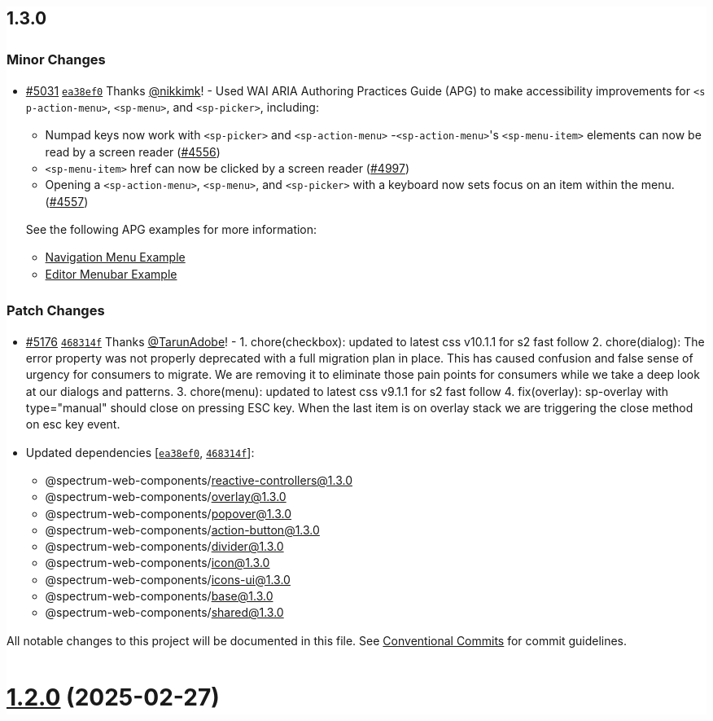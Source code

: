 ## 1.3.0

### Minor Changes

- [#5031](https://github.com/adobe/spectrum-web-components/pull/5031) [`ea38ef0`](https://github.com/adobe/spectrum-web-components/commit/ea38ef0db33b251a054d50abf5cffc04e32f579f) Thanks [@nikkimk](https://github.com/nikkimk)! - Used WAI ARIA Authoring Practices Guide (APG) to make accessibility improvements for `<sp-action-menu>`, `<sp-menu>`, and `<sp-picker>`, including:
    - Numpad keys now work with `<sp-picker>` and `<sp-action-menu>` -`<sp-action-menu>`'s `<sp-menu-item>` elements can now be read by a screen reader ([#4556](https://github.com/adobe/spectrum-web-components/issues/4556))
    - `<sp-menu-item>` href can now be clicked by a screen reader ([#4997](https://github.com/adobe/spectrum-web-components/issues/4997))
    - Opening a `<sp-action-menu>`, `<sp-menu>`, and `<sp-picker>` with a keyboard now sets focus on an item within the menu. ([#4557](https://github.com/adobe/spectrum-web-components/issues/4557))

    See the following APG examples for more information:
    - [Navigation Menu Example](https://www.w3.org/WAI/ARIA/apg/patterns/menubar/examples/menubar-navigation/)
    - [Editor Menubar Example](https://www.w3.org/WAI/ARIA/apg/patterns/menubar/examples/menubar-editor/)

### Patch Changes

- [#5176](https://github.com/adobe/spectrum-web-components/pull/5176) [`468314f`](https://github.com/adobe/spectrum-web-components/commit/468314f45cf5fedb2e9029da210a5886260abca9) Thanks [@TarunAdobe](https://github.com/TarunAdobe)! - 1. chore(checkbox): updated to latest css v10.1.1 for s2 fast follow 2. chore(dialog):
  The error property was not properly deprecated with a full migration plan in place. This has caused confusion and false sense of urgency for consumers to migrate. We are removing it to eliminate those pain points for consumers while we take a deep look at our dialogs and patterns. 3. chore(menu): updated to latest css v9.1.1 for s2 fast follow 4. fix(overlay):
  sp-overlay with type="manual" should close on pressing ESC key. When the last item is on overlay stack we are triggering the close method on esc key event.

- Updated dependencies [[`ea38ef0`](https://github.com/adobe/spectrum-web-components/commit/ea38ef0db33b251a054d50abf5cffc04e32f579f), [`468314f`](https://github.com/adobe/spectrum-web-components/commit/468314f45cf5fedb2e9029da210a5886260abca9)]:
    - @spectrum-web-components/reactive-controllers@1.3.0
    - @spectrum-web-components/overlay@1.3.0
    - @spectrum-web-components/popover@1.3.0
    - @spectrum-web-components/action-button@1.3.0
    - @spectrum-web-components/divider@1.3.0
    - @spectrum-web-components/icon@1.3.0
    - @spectrum-web-components/icons-ui@1.3.0
    - @spectrum-web-components/base@1.3.0
    - @spectrum-web-components/shared@1.3.0

All notable changes to this project will be documented in this file.
See [Conventional Commits](https://conventionalcommits.org) for commit guidelines.

# [1.2.0](https://github.com/adobe/spectrum-web-components/compare/v1.1.2...v1.2.0) (2025-02-27)
